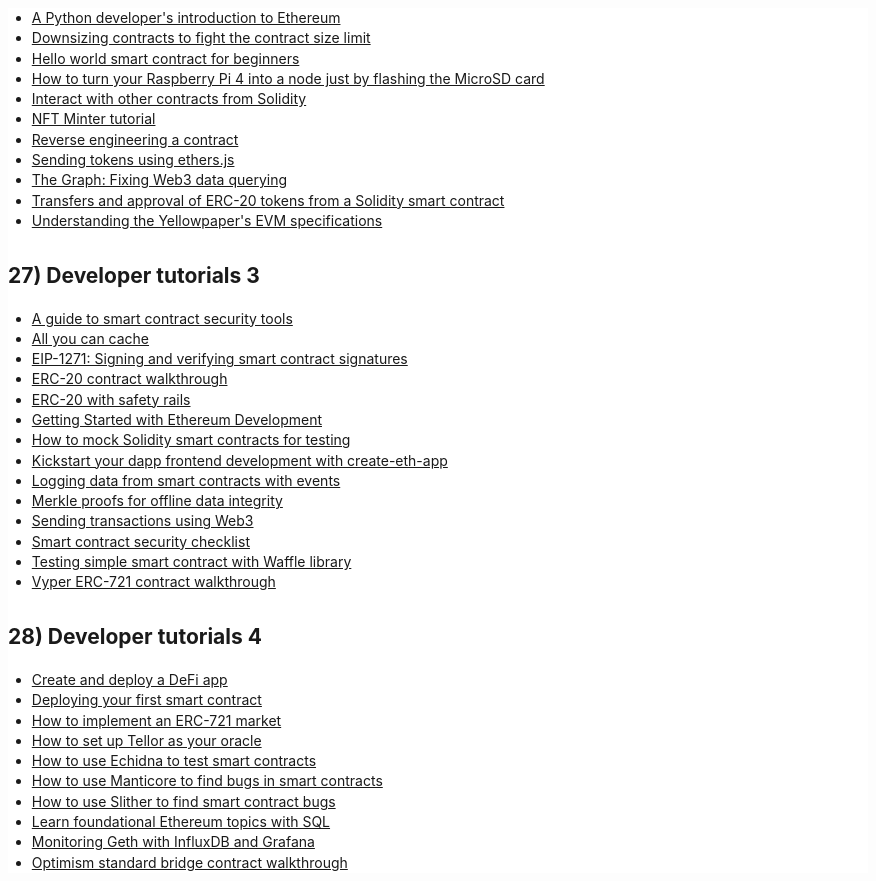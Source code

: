   * [A Python developer's introduction to Ethereum](/en/developers/tutorials/a-developers-guide-to-ethereum-part-one/)
  * [Downsizing contracts to fight the contract size limit](/en/developers/tutorials/downsizing-contracts-to-fight-the-contract-size-limit/)
  * [Hello world smart contract for beginners](/en/developers/tutorials/hello-world-smart-contract/)
  * [How to turn your Raspberry Pi 4 into a node just by flashing the MicroSD card](/en/developers/tutorials/run-node-raspberry-pi/)
  * [Interact with other contracts from Solidity](/en/developers/tutorials/interact-with-other-contracts-from-solidity/)
  * [NFT Minter tutorial](/en/developers/tutorials/nft-minter/)
  * [Reverse engineering a contract](/en/developers/tutorials/reverse-engineering-a-contract/)
  * [Sending tokens using ethers.js](/en/developers/tutorials/send-token-ethersjs/)
  * [The Graph: Fixing Web3 data querying](/en/developers/tutorials/the-graph-fixing-web3-data-querying/)
  * [Transfers and approval of ERC-20 tokens from a Solidity smart contract](/en/developers/tutorials/transfers-and-approval-of-erc-20-tokens-from-a-solidity-smart-contract/)
  * [Understanding the Yellowpaper's EVM specifications](/en/developers/tutorials/yellow-paper-evm/)

## 27) Developer tutorials 3

  * [A guide to smart contract security tools](/en/developers/tutorials/guide-to-smart-contract-security-tools/)
  * [All you can cache](/en/developers/tutorials/all-you-can-cache/)
  * [EIP-1271: Signing and verifying smart contract signatures](/en/developers/tutorials/eip-1271-smart-contract-signatures/)
  * [ERC-20 contract walkthrough](/en/developers/tutorials/erc20-annotated-code/)
  * [ERC-20 with safety rails](/en/developers/tutorials/erc20-with-safety-rails/)
  * [Getting Started with Ethereum Development](/en/developers/tutorials/getting-started-with-ethereum-development-using-alchemy/)
  * [How to mock Solidity smart contracts for testing](/en/developers/tutorials/how-to-mock-solidity-contracts-for-testing/)
  * [Kickstart your dapp frontend development with create-eth-app](/en/developers/tutorials/kickstart-your-dapp-frontend-development-with-create-eth-app/)
  * [Logging data from smart contracts with events](/en/developers/tutorials/logging-events-smart-contracts/)
  * [Merkle proofs for offline data integrity](/en/developers/tutorials/merkle-proofs-for-offline-data-integrity/)
  * [Sending transactions using Web3](/en/developers/tutorials/sending-transactions-using-web3-and-alchemy/)
  * [Smart contract security checklist](/en/developers/tutorials/secure-development-workflow/)
  * [Testing simple smart contract with Waffle library](/en/developers/tutorials/waffle-test-simple-smart-contract/)
  * [Vyper ERC-721 contract walkthrough](/en/developers/tutorials/erc-721-vyper-annotated-code/)

## 28) Developer tutorials 4

  * [Create and deploy a DeFi app](/en/developers/tutorials/create-and-deploy-a-defi-app/)
  * [Deploying your first smart contract](/en/developers/tutorials/deploying-your-first-smart-contract/)
  * [How to implement an ERC-721 market](/en/developers/tutorials/how-to-implement-an-erc721-market/)
  * [How to set up Tellor as your oracle](/en/developers/tutorials/how-to-use-tellor-as-your-oracle/)
  * [How to use Echidna to test smart contracts](/en/developers/tutorials/how-to-use-echidna-to-test-smart-contracts/)
  * [How to use Manticore to find bugs in smart contracts](/en/developers/tutorials/how-to-use-manticore-to-find-smart-contract-bugs/)
  * [How to use Slither to find smart contract bugs](/en/developers/tutorials/how-to-use-slither-to-find-smart-contract-bugs/)
  * [Learn foundational Ethereum topics with SQL](/en/developers/tutorials/learn-foundational-ethereum-topics-with-sql/)
  * [Monitoring Geth with InfluxDB and Grafana](/en/developers/tutorials/monitoring-geth-with-influxdb-and-grafana/)
  * [Optimism standard bridge contract walkthrough](/en/developers/tutorials/optimism-std-bridge-annotated-code/)